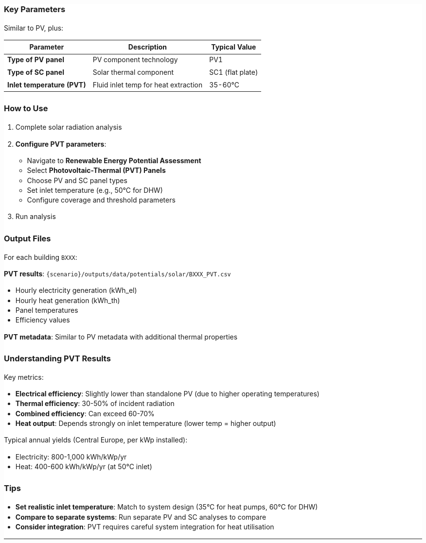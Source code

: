### Key Parameters
Similar to PV, plus:

| Parameter | Description | Typical Value |
|-----------|-------------|---------------|
| **Type of PV panel** | PV component technology | PV1 |
| **Type of SC panel** | Solar thermal component | SC1 (flat plate) |
| **Inlet temperature (PVT)** | Fluid inlet temp for heat extraction | 35-60°C |

### How to Use

1. Complete solar radiation analysis

2. **Configure PVT parameters**:
   - Navigate to **Renewable Energy Potential Assessment**
   - Select **Photovoltaic-Thermal (PVT) Panels**
   - Choose PV and SC panel types
   - Set inlet temperature (e.g., 50°C for DHW)
   - Configure coverage and threshold parameters

3. Run analysis

### Output Files
For each building `BXXX`:

**PVT results**: `{scenario}/outputs/data/potentials/solar/BXXX_PVT.csv`
- Hourly electricity generation (kWh_el)
- Hourly heat generation (kWh_th)
- Panel temperatures
- Efficiency values

**PVT metadata**: Similar to PV metadata with additional thermal properties

### Understanding PVT Results

Key metrics:
- **Electrical efficiency**: Slightly lower than standalone PV (due to higher operating temperatures)
- **Thermal efficiency**: 30-50% of incident radiation
- **Combined efficiency**: Can exceed 60-70%
- **Heat output**: Depends strongly on inlet temperature (lower temp = higher output)

Typical annual yields (Central Europe, per kWp installed):
- Electricity: 800-1,000 kWh/kWp/yr
- Heat: 400-600 kWh/kWp/yr (at 50°C inlet)

### Tips
- **Set realistic inlet temperature**: Match to system design (35°C for heat pumps, 60°C for DHW)
- **Compare to separate systems**: Run separate PV and SC analyses to compare
- **Consider integration**: PVT requires careful system integration for heat utilisation

---